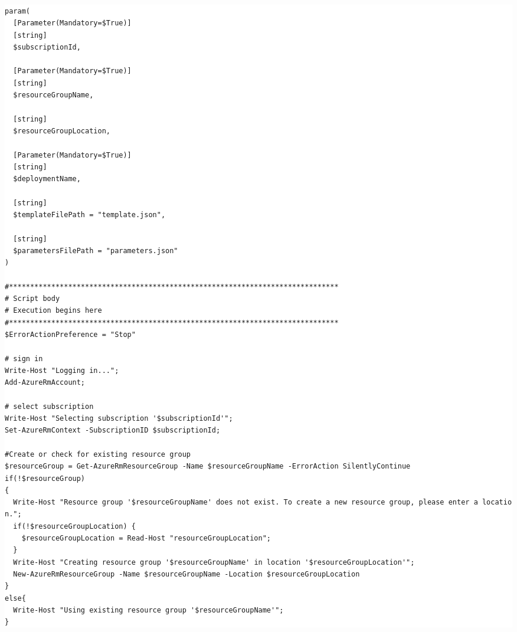     param(
      [Parameter(Mandatory=$True)]
      [string]
      $subscriptionId,

      [Parameter(Mandatory=$True)]
      [string]
      $resourceGroupName,

      [string]
      $resourceGroupLocation,

      [Parameter(Mandatory=$True)]
      [string]
      $deploymentName,

      [string]
      $templateFilePath = "template.json",

      [string]
      $parametersFilePath = "parameters.json"
    )

    #******************************************************************************
    # Script body
    # Execution begins here 
    #******************************************************************************
    $ErrorActionPreference = "Stop"

    # sign in
    Write-Host "Logging in...";
    Add-AzureRmAccount;

    # select subscription
    Write-Host "Selecting subscription '$subscriptionId'";
    Set-AzureRmContext -SubscriptionID $subscriptionId;

    #Create or check for existing resource group
    $resourceGroup = Get-AzureRmResourceGroup -Name $resourceGroupName -ErrorAction SilentlyContinue
    if(!$resourceGroup)
    {
      Write-Host "Resource group '$resourceGroupName' does not exist. To create a new resource group, please enter a location.";
      if(!$resourceGroupLocation) {
        $resourceGroupLocation = Read-Host "resourceGroupLocation";
      }
      Write-Host "Creating resource group '$resourceGroupName' in location '$resourceGroupLocation'";
      New-AzureRmResourceGroup -Name $resourceGroupName -Location $resourceGroupLocation
    }
    else{
      Write-Host "Using existing resource group '$resourceGroupName'";
    }

